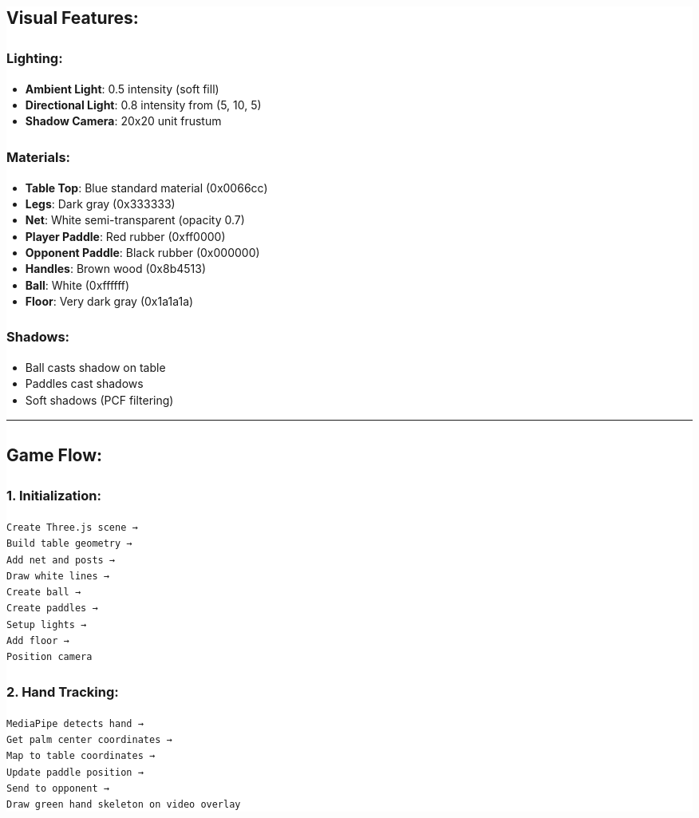 
## Visual Features:

### Lighting:
- **Ambient Light**: 0.5 intensity (soft fill)
- **Directional Light**: 0.8 intensity from (5, 10, 5)
- **Shadow Camera**: 20x20 unit frustum

### Materials:
- **Table Top**: Blue standard material (0x0066cc)
- **Legs**: Dark gray (0x333333)
- **Net**: White semi-transparent (opacity 0.7)
- **Player Paddle**: Red rubber (0xff0000)
- **Opponent Paddle**: Black rubber (0x000000)
- **Handles**: Brown wood (0x8b4513)
- **Ball**: White (0xffffff)
- **Floor**: Very dark gray (0x1a1a1a)

### Shadows:
- Ball casts shadow on table
- Paddles cast shadows
- Soft shadows (PCF filtering)

---

## Game Flow:

### 1. Initialization:
```
Create Three.js scene →
Build table geometry →
Add net and posts →
Draw white lines →
Create ball →
Create paddles →
Setup lights →
Add floor →
Position camera
```

### 2. Hand Tracking:
```
MediaPipe detects hand →
Get palm center coordinates →
Map to table coordinates →
Update paddle position →
Send to opponent →
Draw green hand skeleton on video overlay
```
